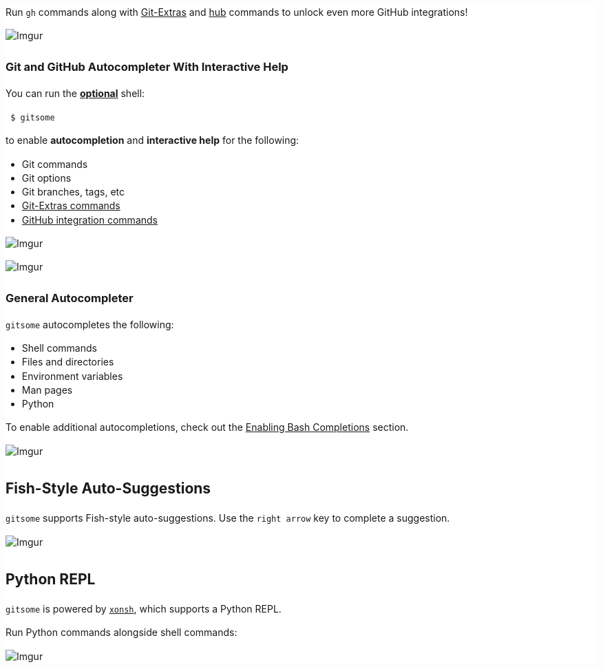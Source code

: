 Run `gh` commands along with [Git-Extras](https://github.com/tj/git-extras/blob/master/Commands.md) and [hub](https://hub.github.com/) commands to unlock even more GitHub integrations!

![Imgur](http://i.imgur.com/sG09AJH.png)

### Git and GitHub Autocompleter With Interactive Help

You can run the <u>**optional**</u> shell:

     $ gitsome

to enable **autocompletion** and **interactive help** for the following:

* Git commands
* Git options
* Git branches, tags, etc
* [Git-Extras commands](https://github.com/tj/git-extras/blob/master/Commands.md)
* [GitHub integration commands](https://github.com/donnemartin/gitsome/blob/master/COMMANDS.md)

![Imgur](http://i.imgur.com/08OMNjz.png)

![Imgur](http://i.imgur.com/fHjMwlh.png)

### General Autocompleter

`gitsome` autocompletes the following:

* Shell commands
* Files and directories
* Environment variables
* Man pages
* Python

To enable additional autocompletions, check out the [Enabling Bash Completions](#enabling-bash-completions) section.

![Imgur](http://i.imgur.com/hg1dpk6.png)

## Fish-Style Auto-Suggestions

`gitsome` supports Fish-style auto-suggestions.  Use the `right arrow` key to complete a suggestion.

![Imgur](http://i.imgur.com/ZRaFGpY.png)

## Python REPL

`gitsome` is powered by [`xonsh`](https://github.com/scopatz/xonsh), which supports a Python REPL.

Run Python commands alongside shell commands:

![Imgur](http://i.imgur.com/NYk7WYO.png)
